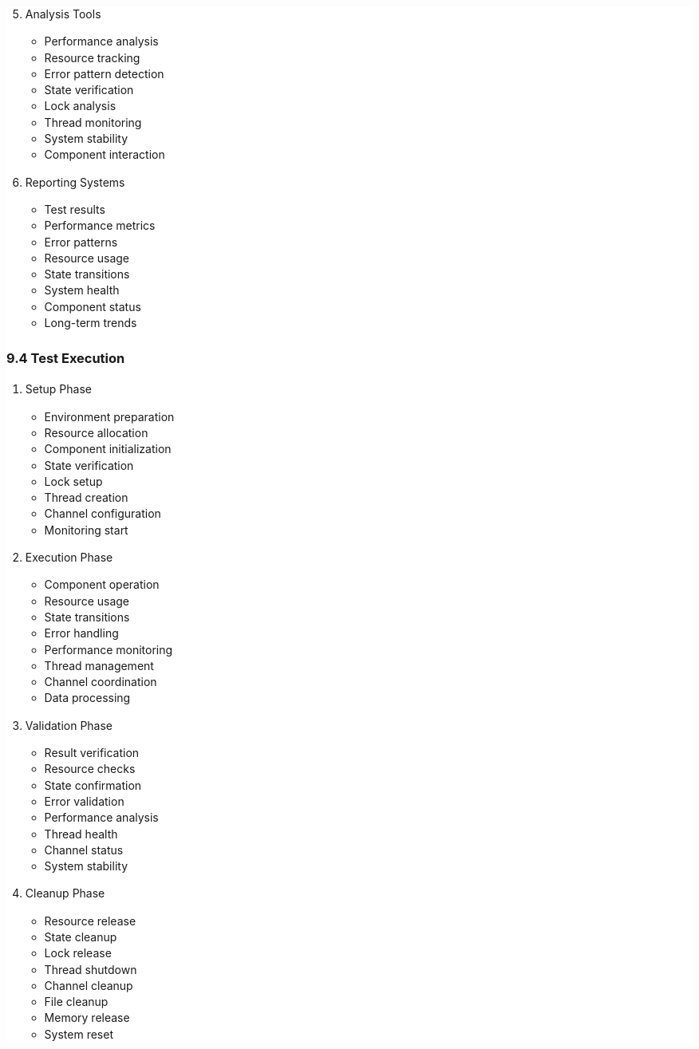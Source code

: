 5. Analysis Tools
   - Performance analysis
   - Resource tracking
   - Error pattern detection
   - State verification
   - Lock analysis
   - Thread monitoring
   - System stability
   - Component interaction

6. Reporting Systems
   - Test results
   - Performance metrics
   - Error patterns
   - Resource usage
   - State transitions
   - System health
   - Component status
   - Long-term trends

### 9.4 Test Execution

1. Setup Phase
   - Environment preparation
   - Resource allocation
   - Component initialization
   - State verification
   - Lock setup
   - Thread creation
   - Channel configuration
   - Monitoring start

2. Execution Phase
   - Component operation
   - Resource usage
   - State transitions
   - Error handling
   - Performance monitoring
   - Thread management
   - Channel coordination
   - Data processing

3. Validation Phase
   - Result verification
   - Resource checks
   - State confirmation
   - Error validation
   - Performance analysis
   - Thread health
   - Channel status
   - System stability

4. Cleanup Phase
   - Resource release
   - State cleanup
   - Lock release
   - Thread shutdown
   - Channel cleanup
   - File cleanup
   - Memory release
   - System reset
